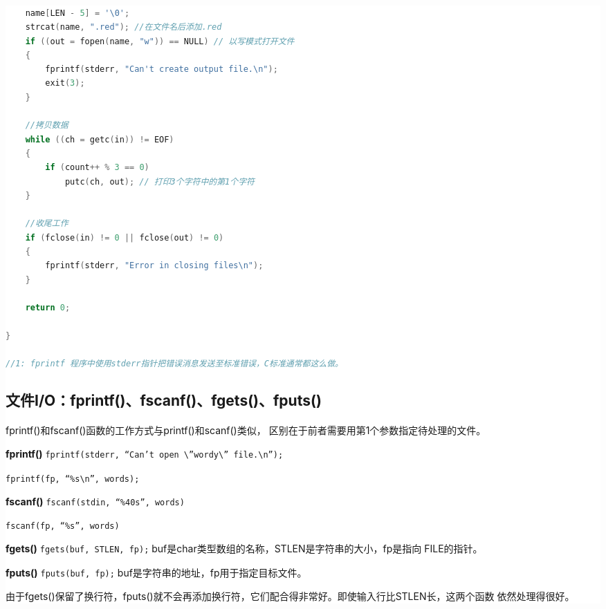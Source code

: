 ```c
    name[LEN - 5] = '\0';
    strcat(name, ".red"); //在文件名后添加.red
    if ((out = fopen(name, "w")) == NULL) // 以写模式打开文件
    {
        fprintf(stderr, "Can't create output file.\n"); 
        exit(3);
    }
    
    //拷贝数据
    while ((ch = getc(in)) != EOF)
    {
        if (count++ % 3 == 0)
            putc(ch, out); // 打印3个字符中的第1个字符
    }
    
    //收尾工作
    if (fclose(in) != 0 || fclose(out) != 0)
    {
        fprintf(stderr, "Error in closing files\n");
    }

    return 0;
    
}

//1: fprintf 程序中使用stderr指针把错误消息发送至标准错误，C标准通常都这么做。
```

## 文件I/O：fprintf()、fscanf()、fgets()、fputs()
fprintf()和fscanf()函数的工作方式与printf()和scanf()类似， 区别在于前者需要用第1个参数指定待处理的文件。

**fprintf()**
`fprintf(stderr, “Can’t open \”wordy\” file.\n”);`

`fprintf(fp, “%s\n”, words);`



**fscanf()**
`fscanf(stdin, “%40s”, words)`

`fscanf(fp, “%s”, words)`


**fgets()**
`fgets(buf, STLEN, fp);`
buf是char类型数组的名称，STLEN是字符串的大小，fp是指向 FILE的指针。

**fputs()**
`fputs(buf, fp);`
buf是字符串的地址，fp用于指定目标文件。

由于fgets()保留了换行符，fputs()就不会再添加换行符，它们配合得非常好。即使输入行比STLEN长，这两个函数 依然处理得很好。

